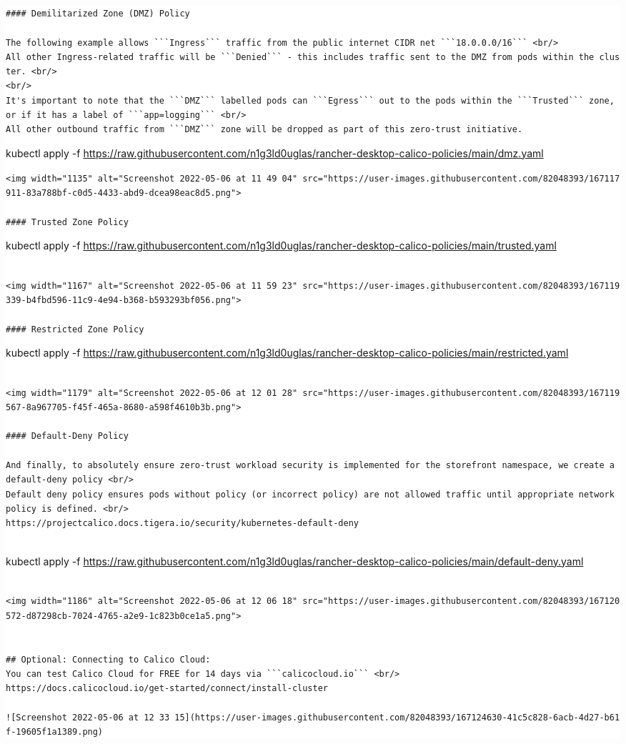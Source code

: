 ```
#### Demilitarized Zone (DMZ) Policy

The following example allows ```Ingress``` traffic from the public internet CIDR net ```18.0.0.0/16``` <br/>
All other Ingress-related traffic will be ```Denied``` - this includes traffic sent to the DMZ from pods within the cluster. <br/>
<br/>
It's important to note that the ```DMZ``` labelled pods can ```Egress``` out to the pods within the ```Trusted``` zone, or if it has a label of ```app=logging``` <br/>
All other outbound traffic from ```DMZ``` zone will be dropped as part of this zero-trust initiative.

```
kubectl apply -f https://raw.githubusercontent.com/n1g3ld0uglas/rancher-desktop-calico-policies/main/dmz.yaml
```
<img width="1135" alt="Screenshot 2022-05-06 at 11 49 04" src="https://user-images.githubusercontent.com/82048393/167117911-83a788bf-c0d5-4433-abd9-dcea98eac8d5.png">

#### Trusted Zone Policy

```
kubectl apply -f https://raw.githubusercontent.com/n1g3ld0uglas/rancher-desktop-calico-policies/main/trusted.yaml
```

<img width="1167" alt="Screenshot 2022-05-06 at 11 59 23" src="https://user-images.githubusercontent.com/82048393/167119339-b4fbd596-11c9-4e94-b368-b593293bf056.png">

#### Restricted Zone Policy

```
kubectl apply -f https://raw.githubusercontent.com/n1g3ld0uglas/rancher-desktop-calico-policies/main/restricted.yaml
```

<img width="1179" alt="Screenshot 2022-05-06 at 12 01 28" src="https://user-images.githubusercontent.com/82048393/167119567-8a967705-f45f-465a-8680-a598f4610b3b.png">

#### Default-Deny Policy

And finally, to absolutely ensure zero-trust workload security is implemented for the storefront namespace, we create a default-deny policy <br/>
Default deny policy ensures pods without policy (or incorrect policy) are not allowed traffic until appropriate network policy is defined. <br/>
https://projectcalico.docs.tigera.io/security/kubernetes-default-deny


```
kubectl apply -f https://raw.githubusercontent.com/n1g3ld0uglas/rancher-desktop-calico-policies/main/default-deny.yaml
```

<img width="1186" alt="Screenshot 2022-05-06 at 12 06 18" src="https://user-images.githubusercontent.com/82048393/167120572-d87298cb-7024-4765-a2e9-1c823b0ce1a5.png">


## Optional: Connecting to Calico Cloud:
You can test Calico Cloud for FREE for 14 days via ```calicocloud.io``` <br/>
https://docs.calicocloud.io/get-started/connect/install-cluster

![Screenshot 2022-05-06 at 12 33 15](https://user-images.githubusercontent.com/82048393/167124630-41c5c828-6acb-4d27-b61f-19605f1a1389.png)

```
